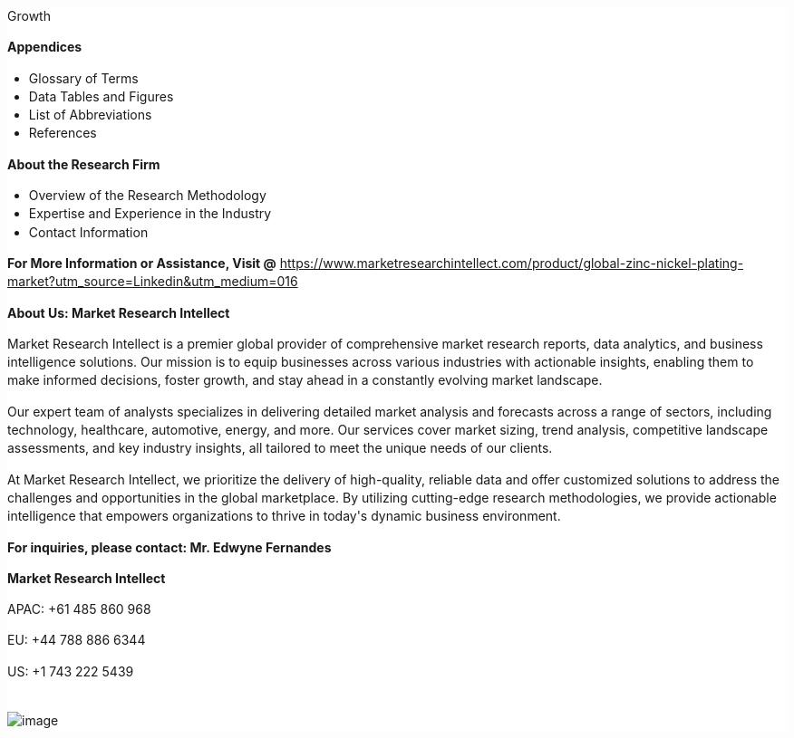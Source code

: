 Growth</li></ul><p><strong>Appendices</strong></p><ul><li>Glossary of Terms</li><li>Data Tables and Figures</li><li>List of Abbreviations</li><li>References</li></ul><p><strong>About the Research Firm</strong></p><ul><li>Overview of the Research Methodology</li><li>Expertise and Experience in the Industry</li><li>Contact Information</li></ul></div><div class="article-main__content" data-test-id="publishing-text-block"><p><span class="font-[700]"><strong>For More Information or Assistance, Visit @</strong>&nbsp;<a href="https://www.marketresearchintellect.com/product/global-zinc-nickel-plating-market?utm_source=Linkedin&utm_medium=016">https://www.marketresearchintellect.com/product/global-zinc-nickel-plating-market?utm_source=Linkedin&utm_medium=016</a></span></p><p><strong>About Us: Market Research Intellect</strong></p><p>Market Research Intellect is a premier global provider of comprehensive market research reports, data analytics, and business intelligence solutions. Our mission is to equip businesses across various industries with actionable insights, enabling them to make informed decisions, foster growth, and stay ahead in a constantly evolving market landscape.</p><p>Our expert team of analysts specializes in delivering detailed market analysis and forecasts across a range of sectors, including technology, healthcare, automotive, energy, and more. Our services cover market sizing, trend analysis, competitive landscape assessments, and key industry insights, all tailored to meet the unique needs of our clients.</p><p>At Market Research Intellect, we prioritize the delivery of high-quality, reliable data and offer customized solutions to address the challenges and opportunities in the global marketplace. By utilizing cutting-edge research methodologies, we provide actionable intelligence that empowers organizations to thrive in today's dynamic business environment.</p><p><strong>For inquiries, please contact: Mr. Edwyne Fernandes</strong></p><p><strong>Market Research Intellect</strong></p><p>APAC: +61 485 860 968</p><p>EU: +44 788 886 6344</p><p>US: +1 743 222 5439</p></div><div class="article-main__content" data-test-id="publishing-text-block">&nbsp;</div>
![image](https://github.com/user-attachments/assets/f86ea357-e897-425e-8f9f-4bd9471623f7)
